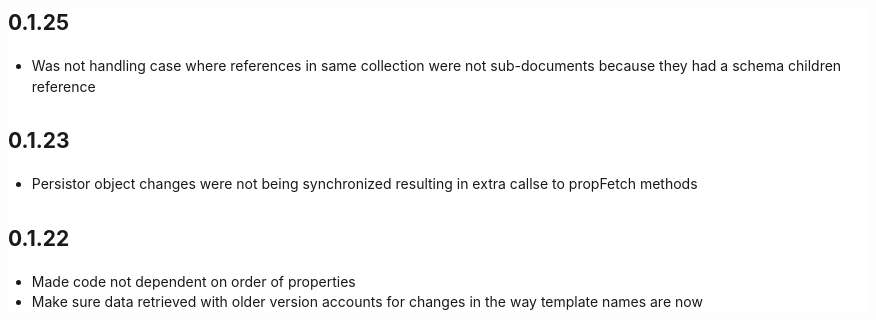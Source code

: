 ## 0.1.25
* Was not handling case where references in same collection were not sub-documents because they had a schema children reference

## 0.1.23
* Persistor object changes were not being synchronized resulting in extra callse to propFetch methods

## 0.1.22
* Made code not dependent on order of properties
* Make sure data retrieved with older version accounts for changes in the way template names are now
